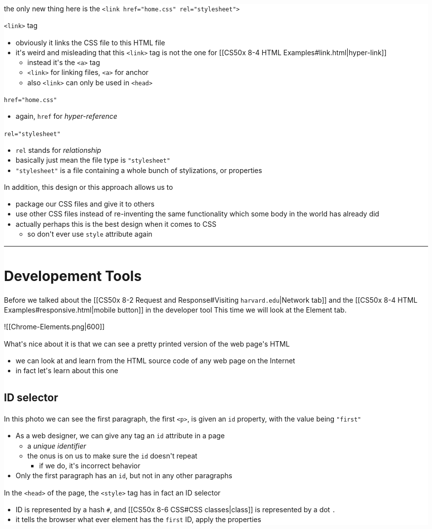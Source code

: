 the only new thing here is the `<link href="home.css" rel="stylesheet">`

`<link>` tag
* obviously it links the CSS file to this HTML file
* it's weird and misleading that this `<link>` tag is not the one for [[CS50x 8-4 HTML Examples#link.html|hyper-link]]
	* instead it's the `<a>` tag
	* `<link>` for linking files, `<a>` for anchor
	* also `<link>` can only be used in `<head>`

`href="home.css"`
* again, `href` for *hyper-reference*

`rel="stylesheet"`
* `rel` stands for *relationship*
* basically just mean the file type is `"stylesheet"`
* `"stylesheet"` is a file containing a whole bunch of stylizations, or properties

In addition, this design or this approach allows us to
* package our CSS files and give it to others
* use other CSS files instead of re-inventing the same functionality which some body in the world has already did
* actually perhaps this is the best design when it comes to CSS
	* so don't ever use `style` attribute again
___

# Developement Tools

Before we talked about the [[CS50x 8-2 Request and Response#Visiting `harvard.edu`|Network tab]] and the [[CS50x 8-4 HTML Examples#responsive.html|mobile button]] in the developer tool
This time we will look at the Element tab.

![[Chrome-Elements.png|600]]

What's nice about it is that we can see a pretty printed version of the web page's HTML
* we can look at and learn from the HTML source code of any web page on the Internet
* in fact let's learn about this one


## ID selector

In this photo we can see the first paragraph, the first `<p>`, is given an `id` property, with the value being `"first"`
* As a web designer, we can give any tag an `id` attribute in a page
	* a *unique identifier*
	* the onus is on us to make sure the `id` doesn't repeat
		* if we do, it's incorrect behavior
* Only the first paragraph has an `id`, but not in any other paragraphs

In the `<head>` of the page, the `<style>` tag has in fact an ID selector
* ID is represented by a hash `#`, and [[CS50x 8-6 CSS#CSS classes|class]] is represented by a dot `.`
* it tells the browser what ever element has the `first` ID, apply the properties
